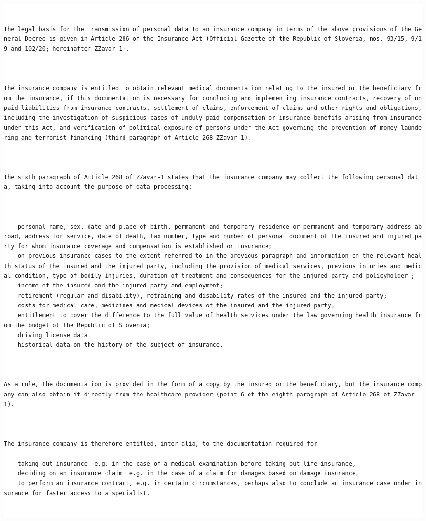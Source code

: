 ```
 

The legal basis for the transmission of personal data to an insurance company in terms of the above provisions of the General Decree is given in Article 286 of the Insurance Act (Official Gazette of the Republic of Slovenia, nos. 93/15, 9/19 and 102/20; hereinafter ZZavar-1).

 

The insurance company is entitled to obtain relevant medical documentation relating to the insured or the beneficiary from the insurance, if this documentation is necessary for concluding and implementing insurance contracts, recovery of unpaid liabilities from insurance contracts, settlement of claims, enforcement of claims and other rights and obligations, including the investigation of suspicious cases of unduly paid compensation or insurance benefits arising from insurance under this Act, and verification of political exposure of persons under the Act governing the prevention of money laundering and terrorist financing (third paragraph of Article 268 ZZavar-1).

 

The sixth paragraph of Article 268 of ZZavar-1 states that the insurance company may collect the following personal data, taking into account the purpose of data processing:

 

    personal name, sex, date and place of birth, permanent and temporary residence or permanent and temporary address abroad, address for service, date of death, tax number, type and number of personal document of the insured and injured party for whom insurance coverage and compensation is established or insurance;
    on previous insurance cases to the extent referred to in the previous paragraph and information on the relevant health status of the insured and the injured party, including the provision of medical services, previous injuries and medical condition, type of bodily injuries, duration of treatment and consequences for the injured party and policyholder ;
    income of the insured and the injured party and employment;
    retirement (regular and disability), retraining and disability rates of the insured and the injured party;
    costs for medical care, medicines and medical devices of the insured and the injured party;
    entitlement to cover the difference to the full value of health services under the law governing health insurance from the budget of the Republic of Slovenia;
    driving license data;
    historical data on the history of the subject of insurance. 

 

As a rule, the documentation is provided in the form of a copy by the insured or the beneficiary, but the insurance company can also obtain it directly from the healthcare provider (point 6 of the eighth paragraph of Article 268 of ZZavar-1).

 

The insurance company is therefore entitled, inter alia, to the documentation required for:

    taking out insurance, e.g. in the case of a medical examination before taking out life insurance,
    deciding on an insurance claim, e.g. in the case of a claim for damages based on damage insurance,
    to perform an insurance contract, e.g. in certain circumstances, perhaps also to conclude an insurance case under insurance for faster access to a specialist. 

 

```